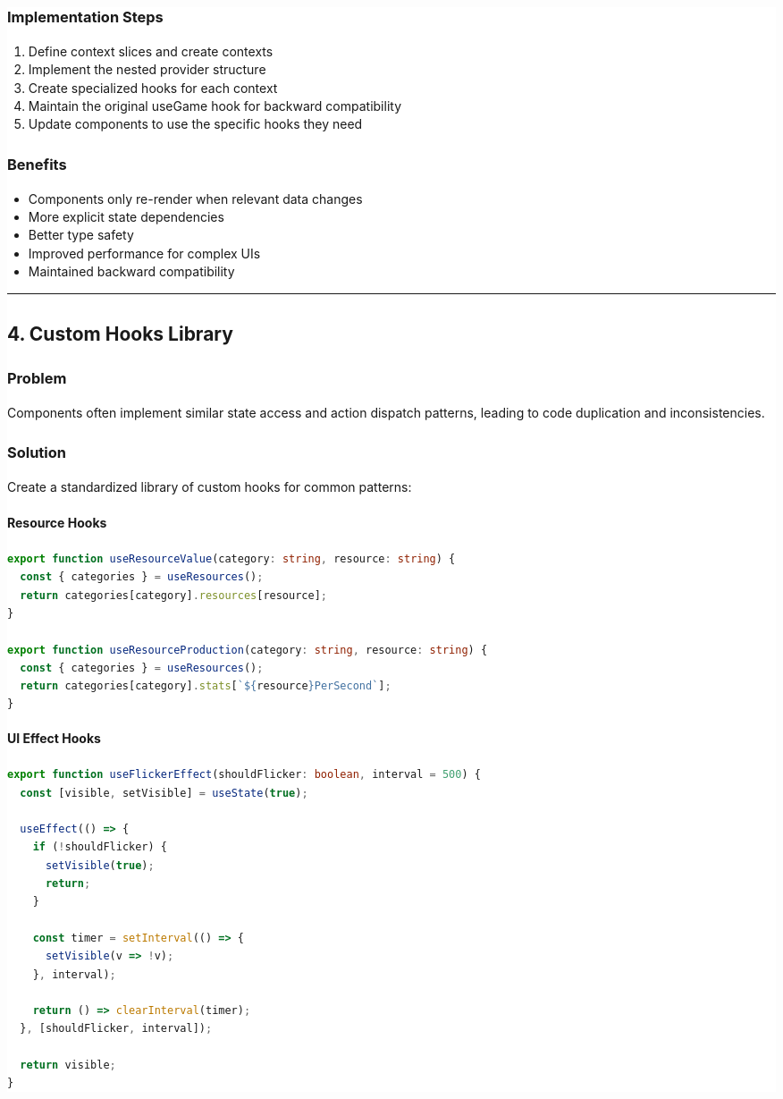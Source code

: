 ### Implementation Steps
1. Define context slices and create contexts
2. Implement the nested provider structure
3. Create specialized hooks for each context
4. Maintain the original useGame hook for backward compatibility
5. Update components to use the specific hooks they need

### Benefits
- Components only re-render when relevant data changes
- More explicit state dependencies
- Better type safety
- Improved performance for complex UIs
- Maintained backward compatibility

---

## 4. Custom Hooks Library

### Problem
Components often implement similar state access and action dispatch patterns, leading to code duplication and inconsistencies.

### Solution
Create a standardized library of custom hooks for common patterns:

#### Resource Hooks
```typescript
export function useResourceValue(category: string, resource: string) {
  const { categories } = useResources();
  return categories[category].resources[resource];
}

export function useResourceProduction(category: string, resource: string) {
  const { categories } = useResources();
  return categories[category].stats[`${resource}PerSecond`];
}
```

#### UI Effect Hooks
```typescript
export function useFlickerEffect(shouldFlicker: boolean, interval = 500) {
  const [visible, setVisible] = useState(true);
  
  useEffect(() => {
    if (!shouldFlicker) {
      setVisible(true);
      return;
    }
    
    const timer = setInterval(() => {
      setVisible(v => !v);
    }, interval);
    
    return () => clearInterval(timer);
  }, [shouldFlicker, interval]);
  
  return visible;
}
```
